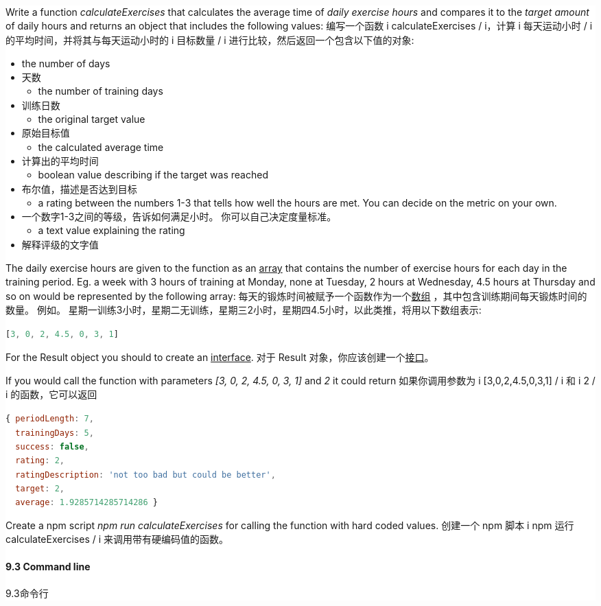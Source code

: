 Write a function <i>calculateExercises</i> that calculates the average time of <i>daily exercise hours</i> and compares it to the <i>target amount</i> of daily hours and returns an object that includes the following values:
编写一个函数 i calculateExercises / i，计算 i 每天运动小时 / i 的平均时间，并将其与每天运动小时的 i 目标数量 / i 进行比较，然后返回一个包含以下值的对象:

  - the number of days
- 天数
  - the number of training days
- 训练日数
  - the original target value
- 原始目标值
  - the calculated average time
- 计算出的平均时间
  - boolean value describing if the target was reached
- 布尔值，描述是否达到目标
  - a rating between the numbers 1-3 that tells how well the hours are met. You can decide on the metric on your own.
- 一个数字1-3之间的等级，告诉如何满足小时。 你可以自己决定度量标准。
  - a text value explaining the rating
- 解释评级的文字值

The daily exercise hours are given to the function as an [array](https://www.typescriptlang.org/docs/handbook/basic-types.html#array) that contains the number of exercise hours for each day in the training period. Eg. a week with 3 hours of training at Monday, none at Tuesday, 2 hours at Wednesday, 4.5 hours at Thursday and so on would be represented by the following array:
每天的锻炼时间被赋予一个函数作为一个[数组]( https://www.typescriptlang.org/docs/handbook/basic-types.html#array ) ，其中包含训练期间每天锻炼时间的数量。 例如。 星期一训练3小时，星期二无训练，星期三2小时，星期四4.5小时，以此类推，将用以下数组表示:

```js
[3, 0, 2, 4.5, 0, 3, 1]
```

For the Result object you should to create an [interface](https://www.typescriptlang.org/docs/handbook/interfaces.html).
对于 Result 对象，你应该创建一个[接口]( https://www.typescriptlang.org/docs/handbook/interfaces.html )。

If you would call the function with parameters <i>[3, 0, 2, 4.5, 0, 3, 1]</i> and <i>2</i> it could return
如果你调用参数为 i [3,0,2,4.5,0,3,1] / i 和 i 2 / i 的函数，它可以返回

```js
{ periodLength: 7,
  trainingDays: 5,
  success: false,
  rating: 2,
  ratingDescription: 'not too bad but could be better',
  target: 2,
  average: 1.9285714285714286 }
```

Create a npm script <i>npm run calculateExercises</i> for calling the function with hard coded values.
创建一个 npm 脚本 i npm 运行 calculateExercises / i 来调用带有硬编码值的函数。

#### 9.3 Command line
9.3命令行
